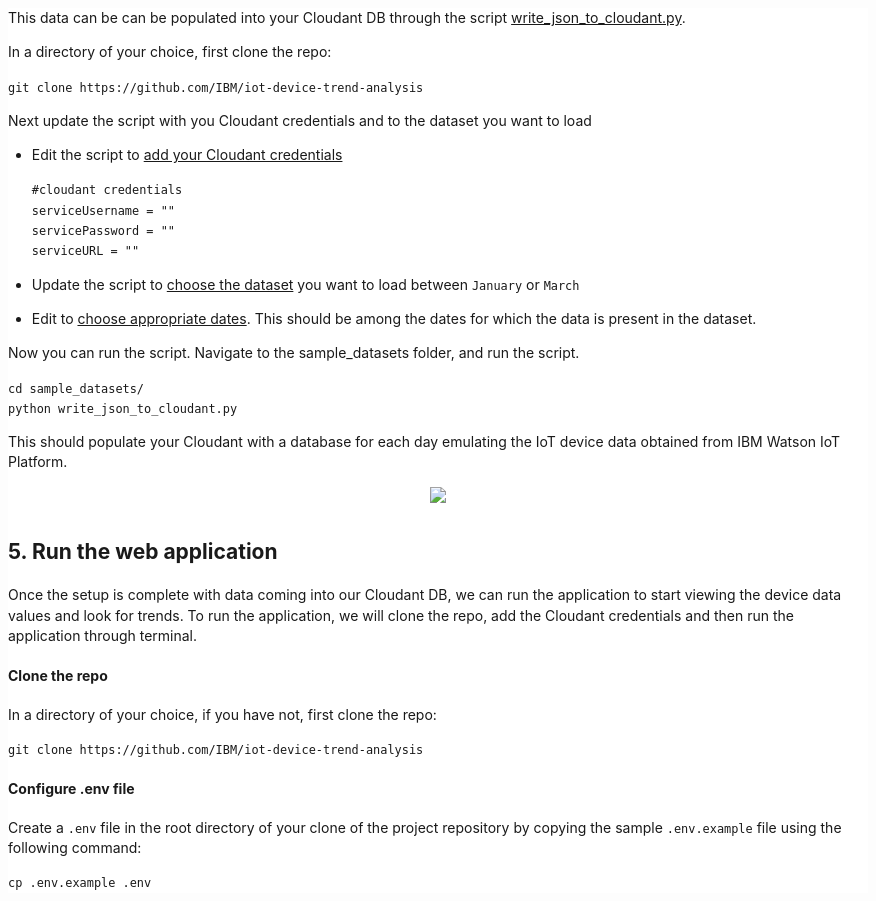 This data can be can be populated into your Cloudant DB through the script [write_json_to_cloudant.py](sample_datasets/write_json_to_cloudant.py).


In a directory of your choice, first clone the repo:
```
git clone https://github.com/IBM/iot-device-trend-analysis
```

Next update the script with you Cloudant credentials and to the dataset you want to load

* Edit the script to [add your Cloudant credentials](sample_datasets/write_json_to_cloudant.py#L10)
  ```
  #cloudant credentials
  serviceUsername = ""
  servicePassword = ""
  serviceURL = ""
  ```

* Update the script to [choose the dataset](sample_datasets/write_json_to_cloudant.py#L15) you want to load between `January` or `March`

* Edit to [choose appropriate dates](sample_datasets/write_json_to_cloudant.py#L18). This should be among the dates for which the data is present in the dataset.

Now you can run the script. Navigate to the sample_datasets folder, and run the script.
```
cd sample_datasets/
python write_json_to_cloudant.py
```

This should populate your Cloudant with a database for each day emulating the IoT device data obtained from IBM Watson IoT Platform.

<p align="center">
  <img width="800"  src="readme_images/cloudant-dataset.png">
</p>

## 5. Run the web application

Once the setup is complete with data coming into our Cloudant DB, we can run the application to start viewing the device data values and look for trends. To run the application, we will clone the repo, add the Cloudant credentials and then run the application through terminal.

#### Clone the repo

In a directory of your choice, if you have not, first clone the repo:
```
git clone https://github.com/IBM/iot-device-trend-analysis
```

#### Configure .env file

Create a `.env` file in the root directory of your clone of the project repository by copying the sample `.env.example` file using the following command:

  ```none
  cp .env.example .env
  ```
